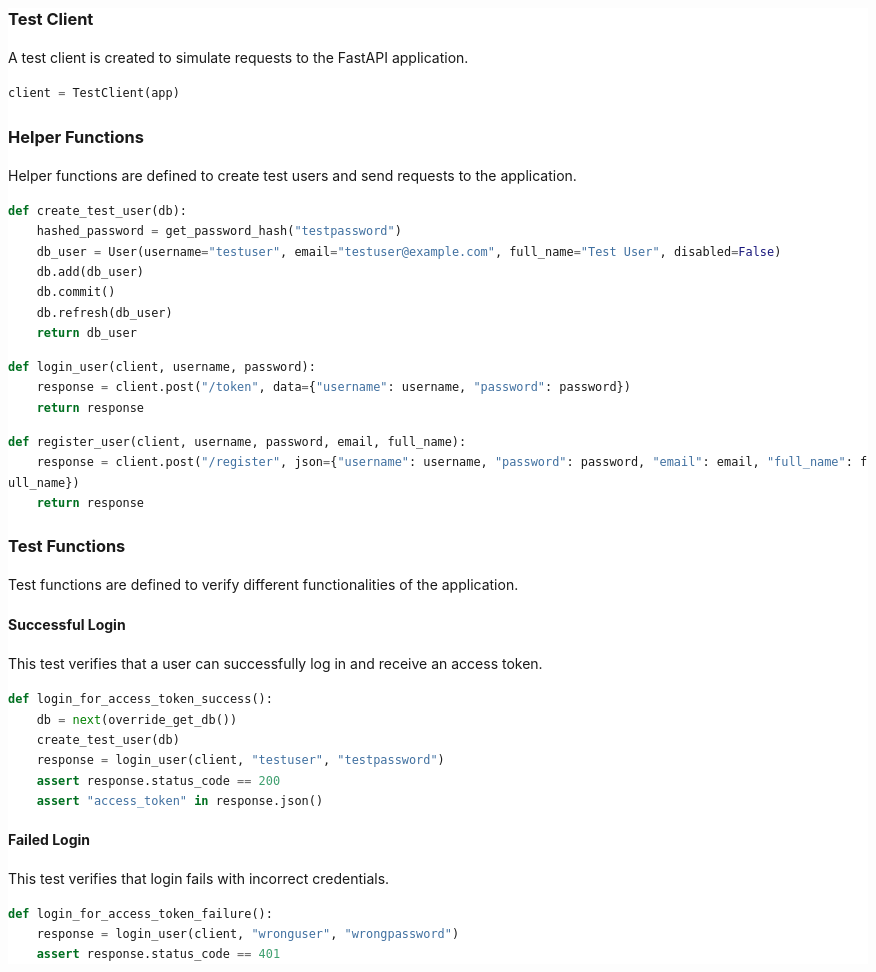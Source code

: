 ### Test Client
A test client is created to simulate requests to the FastAPI application.

```python
client = TestClient(app)
```

### Helper Functions
Helper functions are defined to create test users and send requests to the application.

```python
def create_test_user(db):
    hashed_password = get_password_hash("testpassword")
    db_user = User(username="testuser", email="testuser@example.com", full_name="Test User", disabled=False)
    db.add(db_user)
    db.commit()
    db.refresh(db_user)
    return db_user
```

```python
def login_user(client, username, password):
    response = client.post("/token", data={"username": username, "password": password})
    return response
```

```python
def register_user(client, username, password, email, full_name):
    response = client.post("/register", json={"username": username, "password": password, "email": email, "full_name": full_name})
    return response
```

### Test Functions
Test functions are defined to verify different functionalities of the application.

#### Successful Login
This test verifies that a user can successfully log in and receive an access token.

```python
def login_for_access_token_success():
    db = next(override_get_db())
    create_test_user(db)
    response = login_user(client, "testuser", "testpassword")
    assert response.status_code == 200
    assert "access_token" in response.json()
```

#### Failed Login
This test verifies that login fails with incorrect credentials.

```python
def login_for_access_token_failure():
    response = login_user(client, "wronguser", "wrongpassword")
    assert response.status_code == 401
```
